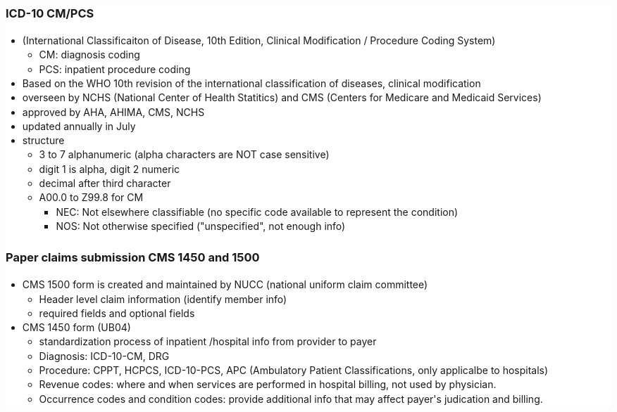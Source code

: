 ### ICD-10 CM/PCS 
  - (International Classificaiton of Disease, 10th Edition, Clinical Modification / Procedure Coding System)
    - CM: diagnosis coding
    - PCS: inpatient procedure coding
  - Based on the WHO 10th revision of the international classification of diseases, clinical modification
  - overseen by NCHS (National Center of Health Statitics) and CMS (Centers for Medicare and Medicaid Services)
  - approved by AHA, AHIMA, CMS, NCHS
  - updated annually in July
  - structure
    - 3 to 7 alphanumeric (alpha characters are NOT case sensitive)
    - digit 1 is alpha, digit 2 numeric
    - decimal after third character
    - A00.0 to Z99.8 for CM
      - NEC: Not elsewhere classifiable (no specific code available to represent the condition)
      - NOS: Not otherwise specified ("unspecified", not enough info)
  
  ### Paper claims submission CMS 1450 and 1500
  - CMS 1500 form is created and maintained by NUCC (national uniform claim committee)
    - Header level claim information (identify member info)
    - required fields and optional fields
  - CMS 1450 form (UB04)
    - standardization process of inpatient /hospital info from provider to payer
    - Diagnosis: ICD-10-CM, DRG
    - Procedure: CPPT, HCPCS, ICD-10-PCS, APC (Ambulatory Patient Classifications, only applicalbe to hospitals)
    - Revenue codes: where and when services are performed in hospital billing, not used by physician.
    - Occurrence codes and condition codes: provide additional info that may affect payer's judication and billing.
  
